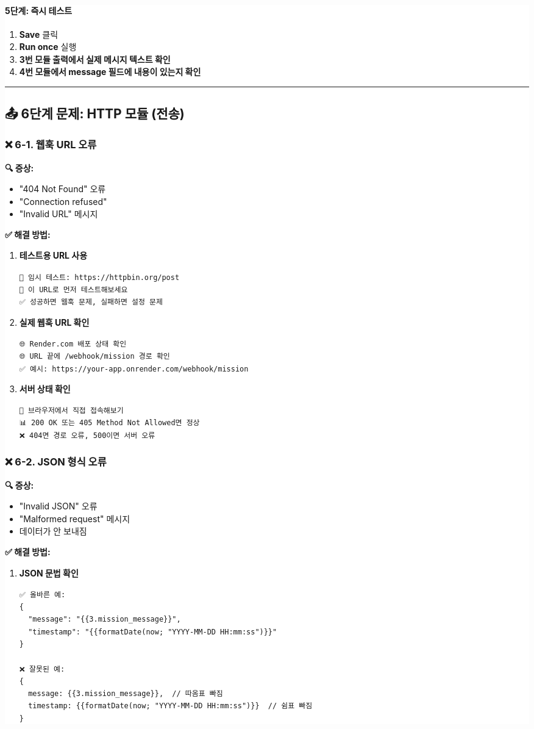 #### **5단계: 즉시 테스트**
1. **Save** 클릭
2. **Run once** 실행  
3. **3번 모듈 출력에서 실제 메시지 텍스트 확인**
4. **4번 모듈에서 message 필드에 내용이 있는지 확인**

---

## 📤 6단계 문제: HTTP 모듈 (전송)

### ❌ **6-1. 웹훅 URL 오류**

**🔍 증상:**
- "404 Not Found" 오류
- "Connection refused"
- "Invalid URL" 메시지

**✅ 해결 방법:**

1. **테스트용 URL 사용**
   ```
   🧪 임시 테스트: https://httpbin.org/post
   📝 이 URL로 먼저 테스트해보세요
   ✅ 성공하면 웹훅 문제, 실패하면 설정 문제
   ```

2. **실제 웹훅 URL 확인**
   ```
   🌐 Render.com 배포 상태 확인
   🌐 URL 끝에 /webhook/mission 경로 확인
   ✅ 예시: https://your-app.onrender.com/webhook/mission
   ```

3. **서버 상태 확인**
   ```
   🔗 브라우저에서 직접 접속해보기
   📊 200 OK 또는 405 Method Not Allowed면 정상
   ❌ 404면 경로 오류, 500이면 서버 오류
   ```

### ❌ **6-2. JSON 형식 오류**

**🔍 증상:**
- "Invalid JSON" 오류
- "Malformed request" 메시지
- 데이터가 안 보내짐

**✅ 해결 방법:**

1. **JSON 문법 확인**
   ```
   ✅ 올바른 예:
   {
     "message": "{{3.mission_message}}",
     "timestamp": "{{formatDate(now; "YYYY-MM-DD HH:mm:ss")}}"
   }
   
   ❌ 잘못된 예:
   {
     message: {{3.mission_message}},  // 따옴표 빠짐
     timestamp: {{formatDate(now; "YYYY-MM-DD HH:mm:ss")}}  // 쉼표 빠짐
   }
   ```

